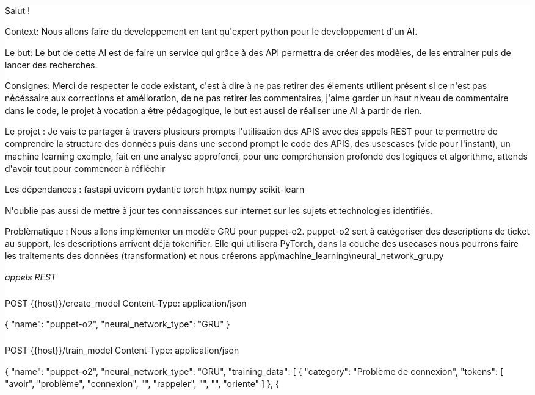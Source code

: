 Salut !

Context: Nous allons faire du developpement en tant qu'expert python pour le developpement d'un AI.

Le but: Le but de cette AI est de faire un service qui grâce à des API permettra de créer des modèles, de les entrainer puis de lancer des recherches.

Consignes: Merci de respecter le code existant, c'est à dire à ne pas retirer des élements utilient présent si ce n'est pas nécéssaire aux corrections et amélioration, de ne pas retirer les commentaires, j'aime garder un haut niveau de commentaire dans le code, le projet à vocation a être pédagogique, le but est aussi de réaliser une AI à partir de rien.

Le projet : Je vais te partager à travers plusieurs prompts l'utilisation des APIS avec des appels REST pour te permettre de comprendre la structure des données
 puis dans une second prompt le code des APIS, des usescases (vide pour l'instant), un machine learning exemple, fait en une analyse approfondi, pour une compréhension profonde des logiques et algorithme, attends d'avoir tout pour commencer à réfléchir

Les dépendances : fastapi
uvicorn
pydantic
torch
httpx
numpy
scikit-learn

N'oublie pas aussi de mettre à jour tes connaissances sur internet sur les sujets et technologies identifiés.

Problèmatique : Nous allons implémenter un modèle GRU pour puppet-o2. 
 puppet-o2 sert à catégoriser des descriptions de ticket au support, les descriptions arrivent déjà tokenifier.
 Elle qui utilisera PyTorch, dans la couche des usecases nous pourrons faire les traitements des données (transformation)
 et nous créerons app\machine_learning\neural_network_gru.py

*appels REST*
###
POST {{host}}/create_model
Content-Type: application/json

{
  "name": "puppet-o2",
  "neural_network_type": "GRU"
}

###
POST {{host}}/train_model
Content-Type: application/json

{
  "name": "puppet-o2",
  "neural_network_type": "GRU",
  "training_data": [
    {
      "category": "Problème de connexion",
      "tokens": [
        "avoir",
        "problème",
        "connexion",
        "<PRODUCT>",
        "rappeler",
        "<PHONE>",
        "<NAME>",
        "oriente"
      ]
    },
    {
